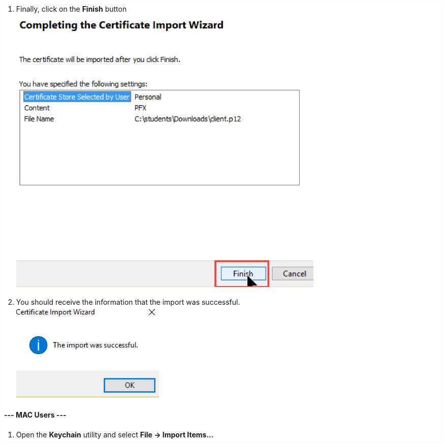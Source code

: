 1.	Finally, click on the **Finish** button  
	![](images/120.png)

1.	You should receive the information that the import was successful.  
	![](images/121.png)


#### --- MAC Users ---

1. Open the **Keychain** utility and select **File -> Import Items...**  